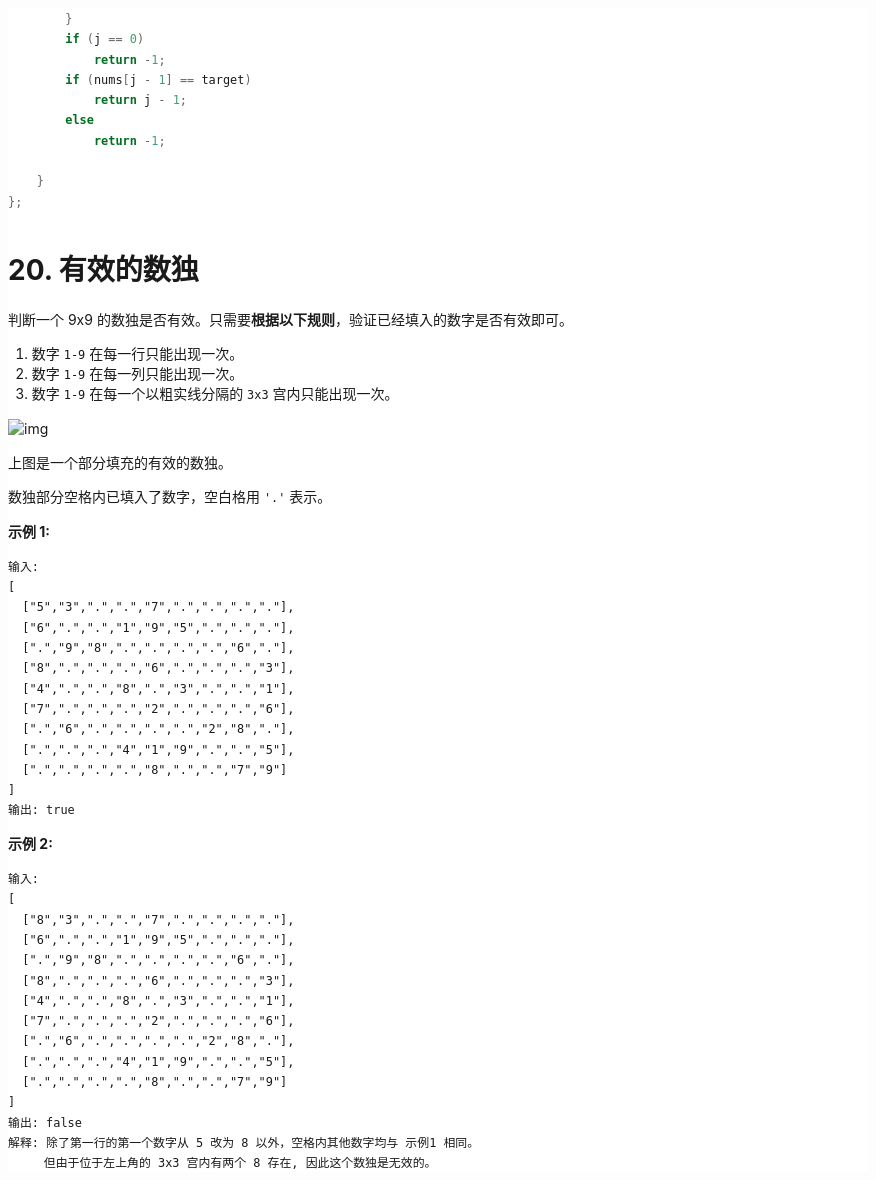 ```c++
        }
        if (j == 0)
            return -1;
        if (nums[j - 1] == target)
            return j - 1;
        else
            return -1;
        
    }
};
```



# 20. 有效的数独



判断一个 9x9 的数独是否有效。只需要**根据以下规则**，验证已经填入的数字是否有效即可。

1. 数字 `1-9` 在每一行只能出现一次。
2. 数字 `1-9` 在每一列只能出现一次。
3. 数字 `1-9` 在每一个以粗实线分隔的 `3x3` 宫内只能出现一次。

![img](https://upload.wikimedia.org/wikipedia/commons/thumb/f/ff/Sudoku-by-L2G-20050714.svg/250px-Sudoku-by-L2G-20050714.svg.png)


上图是一个部分填充的有效的数独。

数独部分空格内已填入了数字，空白格用 `'.'` 表示。

**示例 1:**

```
输入:
[
  ["5","3",".",".","7",".",".",".","."],
  ["6",".",".","1","9","5",".",".","."],
  [".","9","8",".",".",".",".","6","."],
  ["8",".",".",".","6",".",".",".","3"],
  ["4",".",".","8",".","3",".",".","1"],
  ["7",".",".",".","2",".",".",".","6"],
  [".","6",".",".",".",".","2","8","."],
  [".",".",".","4","1","9",".",".","5"],
  [".",".",".",".","8",".",".","7","9"]
]
输出: true
```

**示例 2:**

```
输入:
[
  ["8","3",".",".","7",".",".",".","."],
  ["6",".",".","1","9","5",".",".","."],
  [".","9","8",".",".",".",".","6","."],
  ["8",".",".",".","6",".",".",".","3"],
  ["4",".",".","8",".","3",".",".","1"],
  ["7",".",".",".","2",".",".",".","6"],
  [".","6",".",".",".",".","2","8","."],
  [".",".",".","4","1","9",".",".","5"],
  [".",".",".",".","8",".",".","7","9"]
]
输出: false
解释: 除了第一行的第一个数字从 5 改为 8 以外，空格内其他数字均与 示例1 相同。
     但由于位于左上角的 3x3 宫内有两个 8 存在, 因此这个数独是无效的。
```
